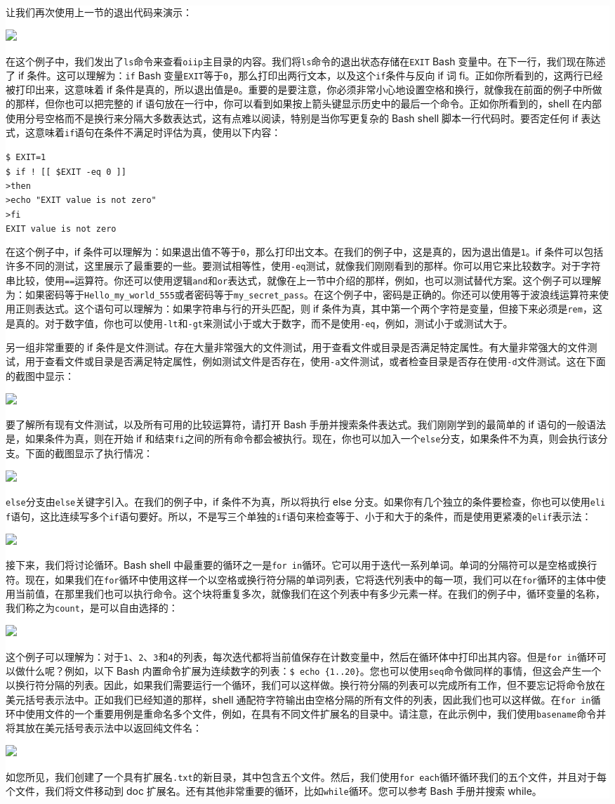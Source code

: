 让我们再次使用上一节的退出代码来演示：

![](img/e85d9ae2-c58a-4d0b-ba90-360496cda0f2.png)

在这个例子中，我们发出了`ls`命令来查看`oiip`主目录的内容。我们将`ls`命令的退出状态存储在`EXIT` Bash 变量中。在下一行，我们现在陈述了 if 条件。这可以理解为：`if` Bash 变量`EXIT`等于`0`，那么打印出两行文本，以及这个`if`条件与反向 if 词 fi。正如你所看到的，这两行已经被打印出来，这意味着 if 条件是真的，所以退出值是`0`。重要的是要注意，你必须非常小心地设置空格和换行，就像我在前面的例子中所做的那样，但你也可以把完整的 if 语句放在一行中，你可以看到如果按上箭头键显示历史中的最后一个命令。正如你所看到的，shell 在内部使用分号空格而不是换行来分隔大多数表达式，这有点难以阅读，特别是当你写更复杂的 Bash shell 脚本一行代码时。要否定任何 if 表达式，这意味着`if`语句在条件不满足时评估为真，使用以下内容：

```
$ EXIT=1
$ if ! [[ $EXIT -eq 0 ]]
>then
>echo "EXIT value is not zero"
>fi
EXIT value is not zero  
```

在这个例子中，if 条件可以理解为：如果退出值不等于`0`，那么打印出文本。在我们的例子中，这是真的，因为退出值是`1`。if 条件可以包括许多不同的测试，这里展示了最重要的一些。要测试相等性，使用`-eq`测试，就像我们刚刚看到的那样。你可以用它来比较数字。对于字符串比较，使用`==`运算符。你还可以使用逻辑`and`和`or`表达式，就像在上一节中介绍的那样，例如，也可以测试替代方案。这个例子可以理解为：如果密码等于`Hello_my_world_555`或者密码等于`my_secret_pass`。在这个例子中，密码是正确的。你还可以使用等于波浪线运算符来使用正则表达式。这个语句可以理解为：如果字符串与行的开头匹配，则 if 条件为真，其中第一个两个字符是变量，但接下来必须是`rem`，这是真的。对于数字值，你也可以使用`-lt`和`-gt`来测试小于或大于数字，而不是使用`-eq`，例如，测试小于或测试大于。

另一组非常重要的 if 条件是文件测试。存在大量非常强大的文件测试，用于查看文件或目录是否满足特定属性。有大量非常强大的文件测试，用于查看文件或目录是否满足特定属性，例如测试文件是否存在，使用`-a`文件测试，或者检查目录是否存在使用`-d`文件测试。这在下面的截图中显示：

![](img/e90b6248-ed1b-4803-98db-85f1d17a014c.png)

要了解所有现有文件测试，以及所有可用的比较运算符，请打开 Bash 手册并搜索条件表达式。我们刚刚学到的最简单的 if 语句的一般语法是，如果条件为真，则在开始 if 和结束`fi`之间的所有命令都会被执行。现在，你也可以加入一个`else`分支，如果条件不为真，则会执行该分支。下面的截图显示了执行情况：

![](img/23e888b5-7f09-45cd-8940-0801ccb8f8a1.png)

`else`分支由`else`关键字引入。在我们的例子中，if 条件不为真，所以将执行 else 分支。如果你有几个独立的条件要检查，你也可以使用`elif`语句，这比连续写多个`if`语句要好。所以，不是写三个单独的`if`语句来检查等于、小于和大于的条件，而是使用更紧凑的`elif`表示法：

![](img/f565c1c7-4290-4328-9762-b4d442a7969f.png)

接下来，我们将讨论循环。Bash shell 中最重要的循环之一是`for in`循环。它可以用于迭代一系列单词。单词的分隔符可以是空格或换行符。现在，如果我们在`for`循环中使用这样一个以空格或换行符分隔的单词列表，它将迭代列表中的每一项，我们可以在`for`循环的主体中使用当前值，在那里我们也可以执行命令。这个块将重复多次，就像我们在这个列表中有多少元素一样。在我们的例子中，循环变量的名称，我们称之为`count`，是可以自由选择的：

![](img/35e6cf55-b95c-4ec3-9643-437edd33597b.png)

这个例子可以理解为：对于`1`、`2`、`3`和`4`的列表，每次迭代都将当前值保存在计数变量中，然后在循环体中打印出其内容。但是`for in`循环可以做什么呢？例如，以下 Bash 内置命令扩展为连续数字的列表：`$ echo {1..20}`。您也可以使用`seq`命令做同样的事情，但这会产生一个以换行符分隔的列表。因此，如果我们需要运行一个循环，我们可以这样做。换行符分隔的列表可以完成所有工作，但不要忘记将命令放在美元括号表示法中。正如我们已经知道的那样，shell 通配符字符输出由空格分隔的所有文件的列表，因此我们也可以这样做。在`for in`循环中使用文件的一个重要用例是重命名多个文件，例如，在具有不同文件扩展名的目录中。请注意，在此示例中，我们使用`basename`命令并将其放在美元括号表示法中以返回纯文件名：

![](img/bc907652-f59f-4f97-8a58-0ab9bf7359a9.png)

如您所见，我们创建了一个具有扩展名`.txt`的新目录，其中包含五个文件。然后，我们使用`for each`循环循环我们的五个文件，并且对于每个文件，我们将文件移动到 doc 扩展名。还有其他非常重要的循环，比如`while`循环。您可以参考 Bash 手册并搜索 while。
